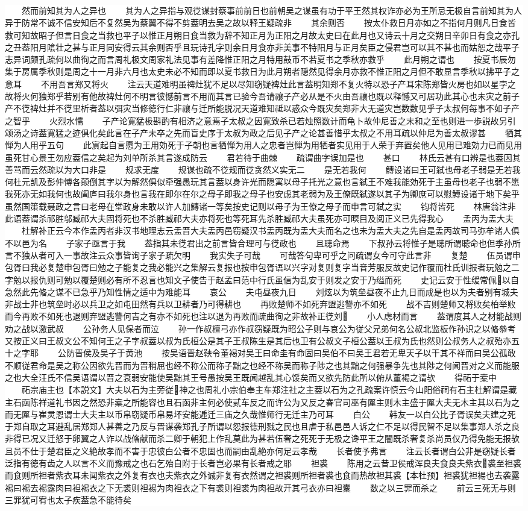　　然而前知其为人之异也
　　其为人之异指与观徔谋封蔡事前前日也前朝吴之谋虽有功于平王然其权诈亦必为王所忌无极自言前知其为人异于防常不诚不信安知后不复然吴为蔡翼不得不剪葢明去吴之故以释王疑疏非
　　其余则否
　　按太仆救日月亦如之不指何月则凡日食皆救可知故昭子但言日食之当救也平子以惟正月朔日食当救为辞不知正月为正阳之月故太史曰在此月也又诗云十月之交朔日辛卯日有食之亦孔之丑葢阳月隂壮之甚与正月同安得云其余则否乎且玩诗孔字则余日月食亦非美事不特阳月与正月矣臣之侵君岂可以其不甚也而姑恕之哉平子志异词颇孔疏何以曲徇之而言周礼极文周家礼法见事有差降惟正阳之月特用鼓币不若夏书之季秋亦救乎
　　此月朔之谓也
　　按夏书辰勿集于房属季秋则是周之十一月非六月也太史未必不知而即以夏书救日为此月朔者隠然见得余月亦救不惟正阳之月但不敢显言季秋以拂平子之意耳
　　不用吾言郑又将火
　　注云天道难明虽禆灶犹不足以尽知窃疑禆灶此言葢明知郑不复火特以恐子产耳宋陈郑皆火房也如以星孛之故将火何独郑乎若别有他故禆灶何不明言彼憾前言不用而其言已验今吾请禳子产必从是不火由吾禳也既以释憾又可居功此其心也未灾之前子产不徔禆灶并不徔里析者葢以弭灾当修徳行仁非禳与迁所能脱况天道难知祗以惑众今既灾矣郑非大无道灾岂数数见乎子太叔何每事不如子产之智乎
　　火烈水懦
　　子产论寛猛极斟酌有相济之意焉子太叔之因寛致杀已若烛照数计而龟卜故仲尼善之末和之至也则进一歩説故另引颂汤之诗葢寛猛之迹俱化矣此言在子产未卒之先而盲史序于太叔为政之后见子产之论甚善惜乎太叔之不用耳疏以仲尼为善太叔谬甚
　　牺其惮为人用乎五句
　　此賔起自言愿为王用効死于子朝也言牺惮为用人之忠者岂惮为用牺者实见用于人荣于弃置矣他人见用已难効力已而见用虽死甘心景王勿应葢信之矣起为刘单所杀其言遂成防云
　　君若待于曲棘
　　疏谓曲字误加是也
　　甚口
　　林氏云甚有口辨是也葢因其善骂而云然疏以为大口非是
　　规求无度
　　规谋也疏不徔规而徔贪然义实无二
　　是无若我何
　　鱄设诸曰王可弑也母老子弱是无若我何杜元凯及彭仲愽各颠倒其字以为解然俱似牵强愚玩其言葢以身许光而隠寓以母子托光之意也言弑王不难我能効死于主虽母也老子也弱不愿我死亦无如我何也故阖庐曰我尔身也言我在即尔在尔之母子即我之母子也安虑其老弱为及王僚既弑遂以其子为卿庶可以慰鱄设诸于地下矣乎虽然国策载聂政之言曰老母在堂政身未敢以许人加鱄诸一等矣按史记则以母子为王僚之母子而申言可弑之实
　　钧将皆死
　　林唐翁注非此语葢谓杀祁胜邬臧祁大夫固将死也不杀胜臧祁大夫亦将死也等死耳先杀胜臧祁大夫虽死亦可瞑目及阅正义已先得我心
　　孟丙为盂大夫
　　杜解补正云今本作孟丙者非汉书地理志云盂晋大夫盂丙邑窃疑汉书盂丙既为盂大夫而名之也未为盂大夫之先自是孟丙故司马弥牟诸人俱不以邑为名
　　子家子亟言于我
　　葢指其未徔君出之前言皆合理可与徔政也
　　且聴命焉
　　下叔孙云将惟子是聴所谓聴命也但季孙所言不独从者可入一事故注云众事皆询子家子疏欠明
　　我实失子可哉
　　可哉答句卑可乎之问疏谓女今可守此言非
　　复楚
　　伍员谓申包胥曰我必复楚申包胥曰勉之子能复之我必能兴之集解云复报也按申包胥语以兴字对复则复字当音芳服反故史记作覆而杜氏训报者玩勉之二字勉以报仇则可勉以覆楚则必有所不忍言也知文子使告于赵孟曰范中行氏虽信为乱安于则发之安于乃缢而死
　　史记云安于性缓常佩以自急然此先偹之谋不已急乎乃知性情之适中为难能耳
　　哀公
　　夫屯昼夜九日
　　刘炫以为筑垒昼夜不止九日而成是也以为夫者别有城夫非战士非也筑垒时必以兵卫之如屯田然有兵以卫耕者乃可得耕也
　　再败楚师不如死弃盟逃讐亦不如死
　　战不吉则楚师又将败矣柏举败而今再败不如死也退则弃盟逃讐何吉之有亦不如死也注以退为再败而疏曲徇之非故补正徔刘
　　小人虑材而言
　　葢谓度其人之材能战则劝之战以激武叔
　　公孙务人见保者而泣
　　孙一作叔檀弓亦作叔窃疑既为昭公子则与哀公为従父兄弟何名公叔北监板作孙识之以偹叅考又按正义曰王叔文公不知何王之子字叔葢以叔为氏桓公是其子王叔陈生是其后也卫有公叔文子桓公葢以王叔为氏也然则公叔务人之叔殆亦五十之字耶
　　公防晋侯及吴子于黄池
　　按吴语晋赵鞅令董褐对吴王曰命圭有命固曰吴伯不曰吴王君若无卑天子以干其不祥而曰吴公孤敢不顺従君命是吴之称公因欲先晋而为晋稍屈也经不称公而称子黜之也经不称吴而称子陟之也其黜之何强暴争先也其陟之何闻晋对之义而能服之也大全汪氏不信吴语谓以晋之衰弱安能使吴黜其王号愚按吴王既闻越乱其心馁矣而又欲先防此所以俯从董褐之请欤
　　得祏于槖中
　　祏宗庙主也【本説文】大夫以石为主旁従神之也周礼小宗伯奉主车郑注社之主葢以石为之孔疏案许慎云今山阳俗祠有石主杜解谓是藏主石函陈祥道礼书因之然恐非槖之所能容也且石函非主何必使贰车反之而许公为又反之春官司巫有匰主则木主盛于匰大夫无木主其以石为之而无匰与崔灵恩谓士大夫主以币帛窃疑币帛易坏安能逓迁三庙之久哉惟师行无迁主乃可耳
　　白公
　　韩友一以白公比子胥误矣夫建之死于郑自取之耳避乱居郑郑人甚善之乃反与晋谋袭郑孔子所谓以怨报徳刑戮之民也且虐于私邑邑人诉之仁不足以得民智不足以集事郑人杀之良非得已况又迁怒于卵翼之人诈以战偹献而杀二卿于朝犯上作乱莫此为甚若伍奢之死死于无极之谗平王之闇既杀奢复杀尚员仅乃得免能无报欤且员不仕于楚君臣之义絶故孝而不害于忠彼白公者不忠固也而嗣由乱絶亦何足云孝哉
　　长者使予弗言
　　注云长者谓白公非是窃疑长者泛指有徳有齿之人以言不义而豫戒之也石乞殆自附于长者岂必果有长者戒之耶
　　袒裘
　　陈用之云昔卫侯戒浑良夫食良夫紫衣裘至袒裘而食则所袒者紫衣耳未闻紫衣之外复有衣也夫紫衣之外诚非复有衣然谓之袒裘则所袒者裘也食而热故袒其裘【本杜预】袒裘犹袒裼也去袭露裼曰裼去裼露肉曰袒裼衣之下无裘则袒裼为肉袒衣之下有裘则袒裘为肉袒故开其弓衣亦曰袒櫜
　　数之以三罪而杀之
　　前云三死无与则三罪犹可宥也太子疾葢急不能待矣
